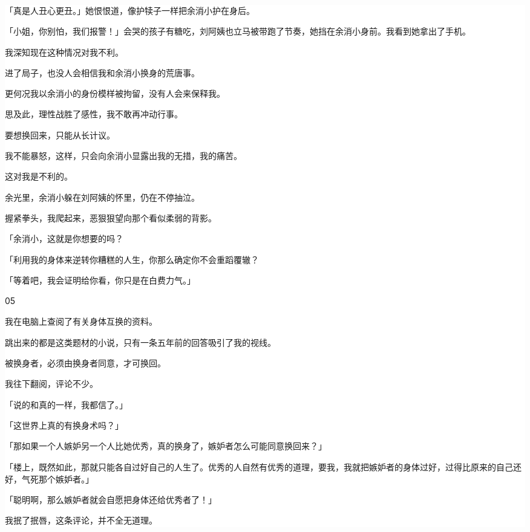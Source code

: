 「真是人丑心更丑。」她恨恨道，像护犊子一样把余消小护在身后。


「小姐，你别怕，我们报警！」会哭的孩子有糖吃，刘阿姨也立马被带跑了节奏，她挡在余消小身前。我看到她拿出了手机。


我深知现在这种情况对我不利。


进了局子，也没人会相信我和余消小换身的荒唐事。


更何况我以余消小的身份模样被拘留，没有人会来保释我。


思及此，理性战胜了感性，我不敢再冲动行事。


要想换回来，只能从长计议。


我不能暴怒，这样，只会向余消小显露出我的无措，我的痛苦。


这对我是不利的。


余光里，余消小躲在刘阿姨的怀里，仍在不停抽泣。


握紧拳头，我爬起来，恶狠狠望向那个看似柔弱的背影。


「余消小，这就是你想要的吗？


「利用我的身体来逆转你糟糕的人生，你那么确定你不会重蹈覆辙？


「等着吧，我会证明给你看，你只是在白费力气。」


05


我在电脑上查阅了有关身体互换的资料。


跳出来的都是这类题材的小说，只有一条五年前的回答吸引了我的视线。


被换身者，必须由换身者同意，才可换回。


我往下翻阅，评论不少。


「说的和真的一样，我都信了。」


「这世界上真的有换身术吗？」


「那如果一个人嫉妒另一个人比她优秀，真的换身了，嫉妒者怎么可能同意换回来？」


「楼上，既然如此，那就只能各自过好自己的人生了。优秀的人自然有优秀的道理，要我，我就把嫉妒者的身体过好，过得比原来的自己还好，气死那个嫉妒者。」


「聪明啊，那么嫉妒者就会自愿把身体还给优秀者了！」


我抿了抿唇，这条评论，并不全无道理。
